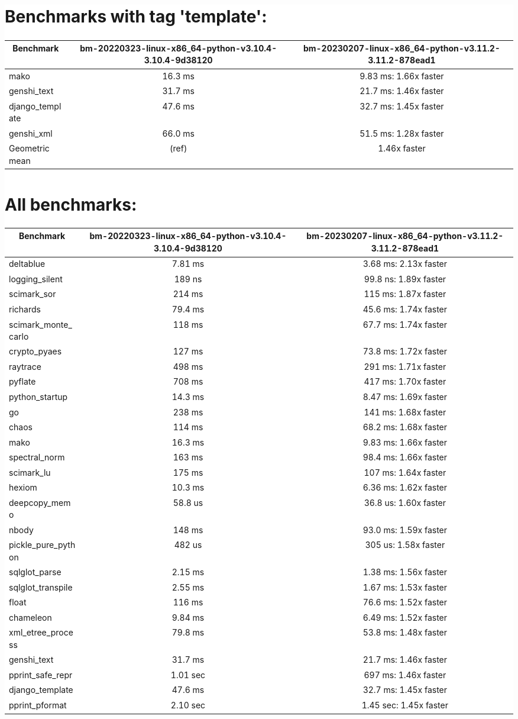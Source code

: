 Benchmarks with tag 'template':
===============================

| Benchmark       | bm-20220323-linux-x86_64-python-v3.10.4-3.10.4-9d38120 | bm-20230207-linux-x86_64-python-v3.11.2-3.11.2-878ead1 |
|-----------------|:------------------------------------------------------:|:------------------------------------------------------:|
| mako            | 16.3 ms                                                | 9.83 ms: 1.66x faster                                  |
| genshi_text     | 31.7 ms                                                | 21.7 ms: 1.46x faster                                  |
| django_template | 47.6 ms                                                | 32.7 ms: 1.45x faster                                  |
| genshi_xml      | 66.0 ms                                                | 51.5 ms: 1.28x faster                                  |
| Geometric mean  | (ref)                                                  | 1.46x faster                                           |

All benchmarks:
===============

| Benchmark               | bm-20220323-linux-x86_64-python-v3.10.4-3.10.4-9d38120 | bm-20230207-linux-x86_64-python-v3.11.2-3.11.2-878ead1 |
|-------------------------|:------------------------------------------------------:|:------------------------------------------------------:|
| deltablue               | 7.81 ms                                                | 3.68 ms: 2.13x faster                                  |
| logging_silent          | 189 ns                                                 | 99.8 ns: 1.89x faster                                  |
| scimark_sor             | 214 ms                                                 | 115 ms: 1.87x faster                                   |
| richards                | 79.4 ms                                                | 45.6 ms: 1.74x faster                                  |
| scimark_monte_carlo     | 118 ms                                                 | 67.7 ms: 1.74x faster                                  |
| crypto_pyaes            | 127 ms                                                 | 73.8 ms: 1.72x faster                                  |
| raytrace                | 498 ms                                                 | 291 ms: 1.71x faster                                   |
| pyflate                 | 708 ms                                                 | 417 ms: 1.70x faster                                   |
| python_startup          | 14.3 ms                                                | 8.47 ms: 1.69x faster                                  |
| go                      | 238 ms                                                 | 141 ms: 1.68x faster                                   |
| chaos                   | 114 ms                                                 | 68.2 ms: 1.68x faster                                  |
| mako                    | 16.3 ms                                                | 9.83 ms: 1.66x faster                                  |
| spectral_norm           | 163 ms                                                 | 98.4 ms: 1.66x faster                                  |
| scimark_lu              | 175 ms                                                 | 107 ms: 1.64x faster                                   |
| hexiom                  | 10.3 ms                                                | 6.36 ms: 1.62x faster                                  |
| deepcopy_memo           | 58.8 us                                                | 36.8 us: 1.60x faster                                  |
| nbody                   | 148 ms                                                 | 93.0 ms: 1.59x faster                                  |
| pickle_pure_python      | 482 us                                                 | 305 us: 1.58x faster                                   |
| sqlglot_parse           | 2.15 ms                                                | 1.38 ms: 1.56x faster                                  |
| sqlglot_transpile       | 2.55 ms                                                | 1.67 ms: 1.53x faster                                  |
| float                   | 116 ms                                                 | 76.6 ms: 1.52x faster                                  |
| chameleon               | 9.84 ms                                                | 6.49 ms: 1.52x faster                                  |
| xml_etree_process       | 79.8 ms                                                | 53.8 ms: 1.48x faster                                  |
| genshi_text             | 31.7 ms                                                | 21.7 ms: 1.46x faster                                  |
| pprint_safe_repr        | 1.01 sec                                               | 697 ms: 1.46x faster                                   |
| django_template         | 47.6 ms                                                | 32.7 ms: 1.45x faster                                  |
| pprint_pformat          | 2.10 sec                                               | 1.45 sec: 1.45x faster                                 |